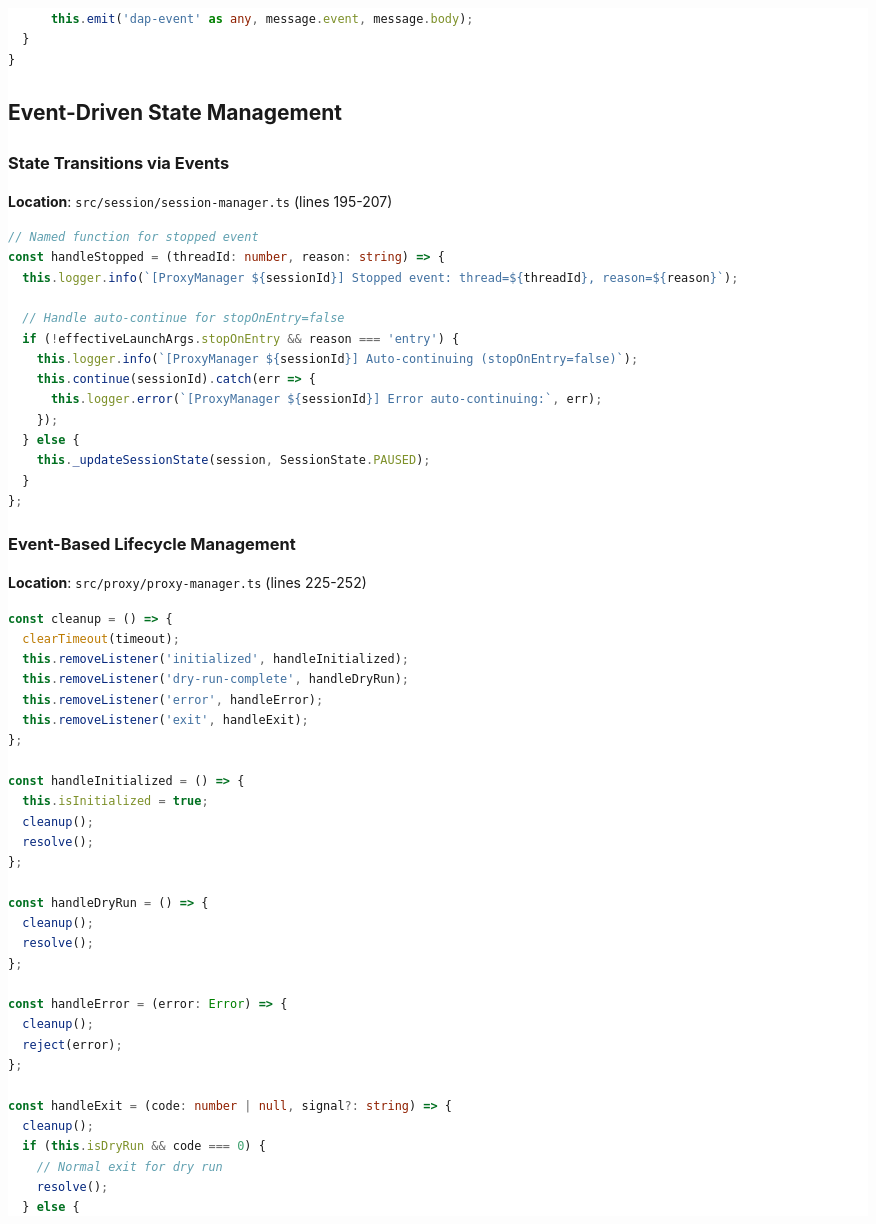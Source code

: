 ```typescript
      this.emit('dap-event' as any, message.event, message.body);
  }
}
```

## Event-Driven State Management

### State Transitions via Events

**Location**: `src/session/session-manager.ts` (lines 195-207)

```typescript
// Named function for stopped event
const handleStopped = (threadId: number, reason: string) => {
  this.logger.info(`[ProxyManager ${sessionId}] Stopped event: thread=${threadId}, reason=${reason}`);
  
  // Handle auto-continue for stopOnEntry=false
  if (!effectiveLaunchArgs.stopOnEntry && reason === 'entry') {
    this.logger.info(`[ProxyManager ${sessionId}] Auto-continuing (stopOnEntry=false)`);
    this.continue(sessionId).catch(err => {
      this.logger.error(`[ProxyManager ${sessionId}] Error auto-continuing:`, err);
    });
  } else {
    this._updateSessionState(session, SessionState.PAUSED);
  }
};
```

### Event-Based Lifecycle Management

**Location**: `src/proxy/proxy-manager.ts` (lines 225-252)

```typescript
const cleanup = () => {
  clearTimeout(timeout);
  this.removeListener('initialized', handleInitialized);
  this.removeListener('dry-run-complete', handleDryRun);
  this.removeListener('error', handleError);
  this.removeListener('exit', handleExit);
};

const handleInitialized = () => {
  this.isInitialized = true;
  cleanup();
  resolve();
};

const handleDryRun = () => {
  cleanup();
  resolve();
};

const handleError = (error: Error) => {
  cleanup();
  reject(error);
};

const handleExit = (code: number | null, signal?: string) => {
  cleanup();
  if (this.isDryRun && code === 0) {
    // Normal exit for dry run
    resolve();
  } else {
```